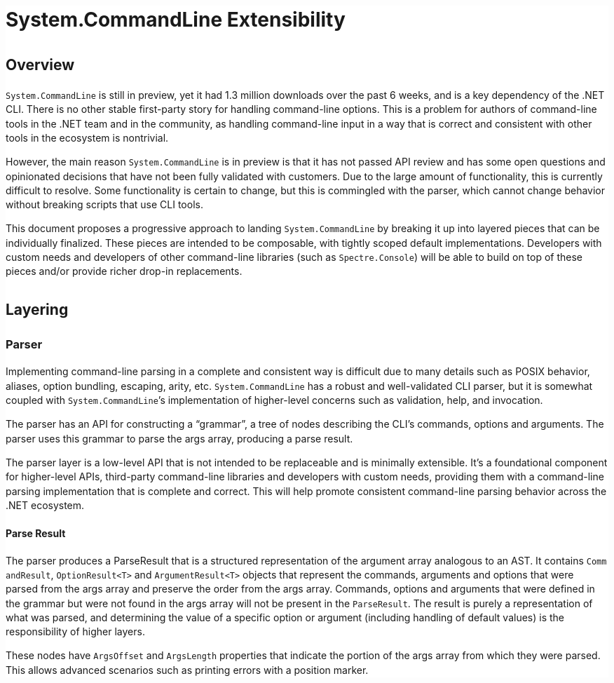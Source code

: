 # System.CommandLine Extensibility

## Overview

`System.CommandLine` is still in preview, yet it had 1.3 million downloads over the past 6 weeks, and is a key dependency of the .NET CLI. There is no other stable first-party story for handling command-line options. This is a problem for authors of command-line tools in the .NET team and in the community, as handling command-line input in a way that is correct and consistent with other tools in the ecosystem is nontrivial.

However, the main reason `System.CommandLine` is in preview is that it has not passed API review and has some open questions and opinionated decisions that have not been fully validated with customers. Due to the large amount of functionality, this is currently difficult to resolve. Some functionality is certain to change, but this is commingled with the parser, which cannot change behavior without breaking scripts that use CLI tools.

This document proposes a progressive approach to landing `System.CommandLine` by breaking it up into layered pieces that can be individually finalized. These pieces are intended to be composable, with tightly scoped default implementations. Developers with custom needs and developers of other command-line libraries (such as `Spectre.Console`) will be able to build on top of these pieces and/or provide richer drop-in replacements.

## Layering

### Parser

Implementing command-line parsing in a complete and consistent way is difficult due to many details such as POSIX behavior, aliases, option bundling, escaping, arity, etc. `System.CommandLine` has a robust and well-validated CLI parser, but it is somewhat coupled with `System.CommandLine`’s implementation of higher-level concerns such as validation, help, and invocation.

The parser has an API for constructing a “grammar”, a tree of nodes describing the CLI’s commands, options and arguments. The parser uses this grammar to parse the args array, producing a parse result.

The parser layer is a low-level API that is not intended to be replaceable and is minimally extensible. It’s a foundational component for higher-level APIs, third-party command-line libraries and developers with custom needs, providing them with a command-line parsing implementation that is complete and correct. This will help promote consistent command-line parsing behavior across the .NET ecosystem.

#### Parse Result

The parser produces a ParseResult that is a structured representation of the argument array analogous to an AST. It contains `CommandResult`, `OptionResult<T>` and `ArgumentResult<T>` objects that represent the commands, arguments and options that were parsed from the args array and preserve the order from the args array. Commands, options and arguments that were defined in the grammar but were not found in the args array will not be present in the `ParseResult`. The result is purely a representation of what was parsed, and determining the value of a specific option or argument (including handling of default values) is the responsibility of higher layers.

These nodes have `ArgsOffset` and `ArgsLength` properties that indicate the portion of the args array from which they were parsed. This allows advanced scenarios such as printing errors with a position marker.
